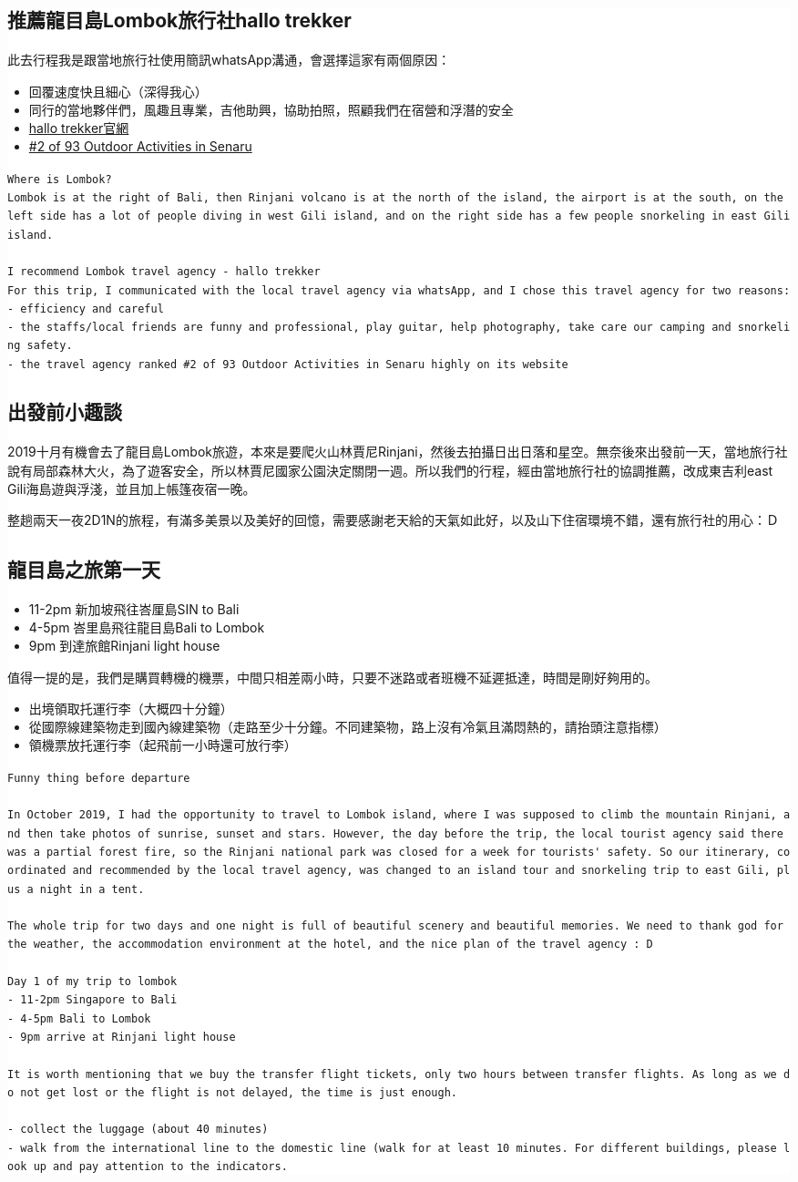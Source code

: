 ## 推薦龍目島Lombok旅行社hallo trekker
此去行程我是跟當地旅行社使用簡訊whatsApp溝通，會選擇這家有兩個原因：
- 回覆速度快且細心（深得我心）
- 同行的當地夥伴們，風趣且專業，吉他助興，協助拍照，照顧我們在宿營和浮潛的安全
- [hallo trekker官網](http://hallotrekker.com/category/rinjani-trekking-packages/trekking-via-senaru/)
- [#2 of 93 Outdoor Activities in Senaru](https://www.tripadvisor.com.sg/Attraction_Review-g3475390-d8799777-Reviews-Hallo_Trekker_Day_Tours-Senaru_Lombok_West_Nusa_Tenggara.html)
```
Where is Lombok?
Lombok is at the right of Bali, then Rinjani volcano is at the north of the island, the airport is at the south, on the left side has a lot of people diving in west Gili island, and on the right side has a few people snorkeling in east Gili island.

I recommend Lombok travel agency - hallo trekker
For this trip, I communicated with the local travel agency via whatsApp, and I chose this travel agency for two reasons:
- efficiency and careful
- the staffs/local friends are funny and professional, play guitar, help photography, take care our camping and snorkeling safety.
- the travel agency ranked #2 of 93 Outdoor Activities in Senaru highly on its website
```
## 出發前小趣談
2019十月有機會去了龍目島Lombok旅遊，本來是要爬火山林賈尼Rinjani，然後去拍攝日出日落和星空。無奈後來出發前一天，當地旅行社說有局部森林大火，為了遊客安全，所以林賈尼國家公園決定關閉一週。所以我們的行程，經由當地旅行社的協調推薦，改成東吉利east Gili海島遊與浮淺，並且加上帳篷夜宿一晚。

整趟兩天一夜2D1N的旅程，有滿多美景以及美好的回憶，需要感謝老天給的天氣如此好，以及山下住宿環境不錯，還有旅行社的用心：Ｄ

## 龍目島之旅第一天
- 11-2pm 新加坡飛往峇厘島SIN to Bali 
- 4-5pm 峇里島飛往龍目島Bali to Lombok
- 9pm 到達旅館Rinjani light house

值得一提的是，我們是購買轉機的機票，中間只相差兩小時，只要不迷路或者班機不延遲抵達，時間是剛好夠用的。
- 出境領取托運行李（大概四十分鐘）
- 從國際線建築物走到國內線建築物（走路至少十分鐘。不同建築物，路上沒有冷氣且滿悶熱的，請抬頭注意指標）
- 領機票放托運行李（起飛前一小時還可放行李）
```
Funny thing before departure

In October 2019, I had the opportunity to travel to Lombok island, where I was supposed to climb the mountain Rinjani, and then take photos of sunrise, sunset and stars. However, the day before the trip, the local tourist agency said there was a partial forest fire, so the Rinjani national park was closed for a week for tourists' safety. So our itinerary, coordinated and recommended by the local travel agency, was changed to an island tour and snorkeling trip to east Gili, plus a night in a tent.

The whole trip for two days and one night is full of beautiful scenery and beautiful memories. We need to thank god for the weather, the accommodation environment at the hotel, and the nice plan of the travel agency : D

Day 1 of my trip to lombok
- 11-2pm Singapore to Bali
- 4-5pm Bali to Lombok
- 9pm arrive at Rinjani light house

It is worth mentioning that we buy the transfer flight tickets, only two hours between transfer flights. As long as we do not get lost or the flight is not delayed, the time is just enough.

- collect the luggage (about 40 minutes)
- walk from the international line to the domestic line (walk for at least 10 minutes. For different buildings, please look up and pay attention to the indicators.
```